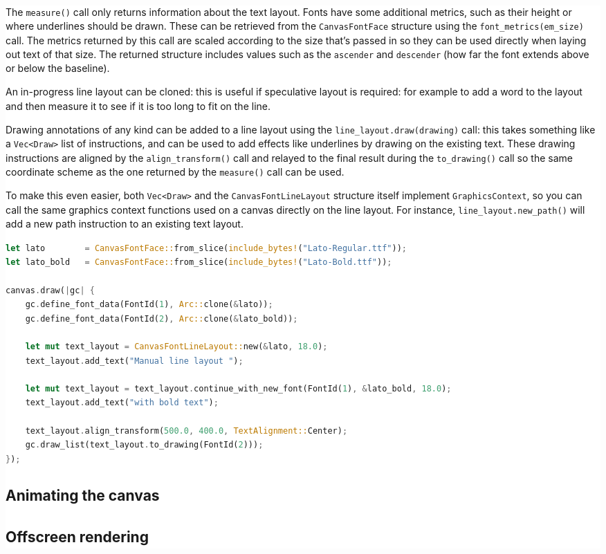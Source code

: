 The `measure()` call only returns information about the text layout. Fonts have some additional metrics, such as their
height or where underlines should be drawn. These can be retrieved from the `CanvasFontFace` structure using
the `font_metrics(em_size)` call. The metrics returned by this call are scaled according to the size that’s passed in so
they can be used directly when laying out text of that size. The returned structure includes values such as
the `ascender` and `descender` (how far the font extends above or below the baseline).

An in-progress line layout can be cloned: this is useful if speculative layout is required: for example to add a word to
the layout and then measure it to see if it is too long to fit on the line.

Drawing annotations of any kind can be added to a line layout using the `line_layout.draw(drawing)` call: this takes
something like a `Vec<Draw>` list of instructions, and can be used to add effects like underlines by drawing on the
existing text. These drawing instructions are aligned by the `align_transform()` call and relayed to the final result
during the `to_drawing()` call so the same coordinate scheme as the one returned by the `measure()` call can be used.

To make this even easier, both `Vec<Draw>` and the `CanvasFontLineLayout` structure itself implement `GraphicsContext`,
so you can call the same graphics context functions used on a canvas directly on the line layout. For
instance, `line_layout.new_path()` will add a new path instruction to an existing text layout.

```rust
let lato        = CanvasFontFace::from_slice(include_bytes!("Lato-Regular.ttf"));
let lato_bold   = CanvasFontFace::from_slice(include_bytes!("Lato-Bold.ttf"));

canvas.draw(|gc| {
    gc.define_font_data(FontId(1), Arc::clone(&lato));
    gc.define_font_data(FontId(2), Arc::clone(&lato_bold));

    let mut text_layout = CanvasFontLineLayout::new(&lato, 18.0);
    text_layout.add_text("Manual line layout ");

    let mut text_layout = text_layout.continue_with_new_font(FontId(1), &lato_bold, 18.0);
    text_layout.add_text("with bold text");

    text_layout.align_transform(500.0, 400.0, TextAlignment::Center);
    gc.draw_list(text_layout.to_drawing(FontId(2)));
});
```

## Animating the canvas

## Offscreen rendering

